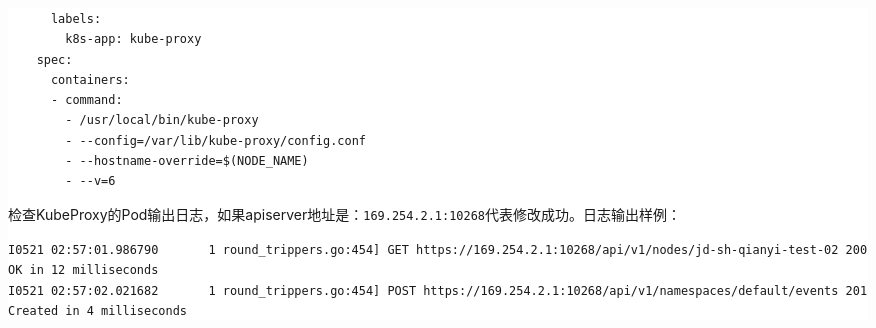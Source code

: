 ```shell
      labels:
        k8s-app: kube-proxy
    spec:
      containers:
      - command:
        - /usr/local/bin/kube-proxy
        - --config=/var/lib/kube-proxy/config.conf
        - --hostname-override=$(NODE_NAME)
        - --v=6
```

检查KubeProxy的Pod输出日志，如果apiserver地址是：`169.254.2.1:10268`代表修改成功。日志输出样例：

```text
I0521 02:57:01.986790       1 round_trippers.go:454] GET https://169.254.2.1:10268/api/v1/nodes/jd-sh-qianyi-test-02 200 OK in 12 milliseconds
I0521 02:57:02.021682       1 round_trippers.go:454] POST https://169.254.2.1:10268/api/v1/namespaces/default/events 201 Created in 4 milliseconds                                                       
```
